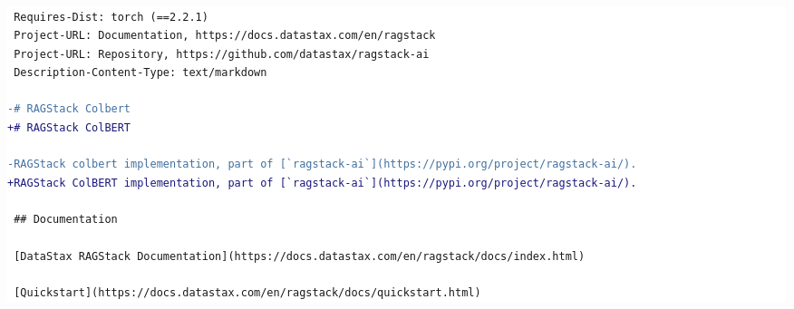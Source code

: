 ```diff
 Requires-Dist: torch (==2.2.1)
 Project-URL: Documentation, https://docs.datastax.com/en/ragstack
 Project-URL: Repository, https://github.com/datastax/ragstack-ai
 Description-Content-Type: text/markdown
 
-# RAGStack Colbert
+# RAGStack ColBERT
 
-RAGStack colbert implementation, part of [`ragstack-ai`](https://pypi.org/project/ragstack-ai/).
+RAGStack ColBERT implementation, part of [`ragstack-ai`](https://pypi.org/project/ragstack-ai/).
 
 ## Documentation
 
 [DataStax RAGStack Documentation](https://docs.datastax.com/en/ragstack/docs/index.html)
 
 [Quickstart](https://docs.datastax.com/en/ragstack/docs/quickstart.html)
```

